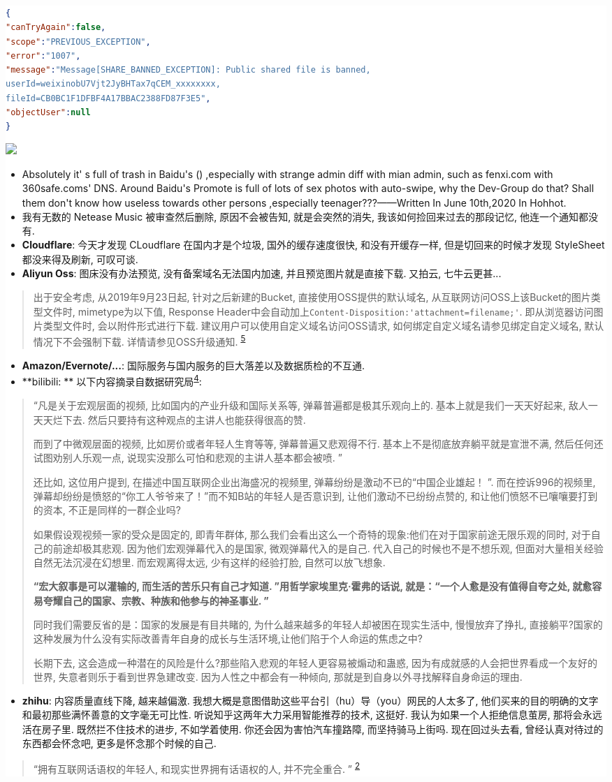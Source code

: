 ```json
{
"canTryAgain":false,
"scope":"PREVIOUS_EXCEPTION",
"error":"1007",
"message":"Message[SHARE_BANNED_EXCEPTION]: Public shared file is banned, 
userId=weixinobU7Vjt2JyBHTax7qCEM_xxxxxxxx, 
fileId=CB0BC1F1DFBF4A17BBAC2388FD87F3E5",
"objectUser":null
}
```

![](https://dandelionfs.oss-cn-beijing.aliyuncs.com/youdao-share.webp)

- Absolutely it' s full of trash in Baidu's () ,especially with strange admin diff with mian admin, such as fenxi.com with 360safe.coms' DNS. Around Baidu's Promote is full of lots of sex photos with auto-swipe, why the Dev-Group do that? Shall them don't know how useless towards other persons ,especially teenager???——Written In June 10th,2020 In Hohhot.
- 我有无数的 Netease Music 被审查然后删除, 原因不会被告知, 就是会突然的消失, 我该如何捡回来过去的那段记忆, 他连一个通知都没有.
- **Cloudflare**: 今天才发现 CLoudflare 在国内才是个垃圾, 国外的缓存速度很快, 和没有开缓存一样, 但是切回来的时候才发现 StyleSheet 都没来得及刷新, 可叹可谈.
- **Aliyun Oss**: 图床没有办法预览, 没有备案域名无法国内加速, 并且预览图片就是直接下载. 又拍云, 七牛云更甚...
> 出于安全考虑, 从2019年9月23日起, 针对之后新建的Bucket, 直接使用OSS提供的默认域名, 从互联网访问OSS上该Bucket的图片类型文件时, mimetype为以下值, Response Header中会自动加上`Content-Disposition:'attachment=filename;'`. 即从浏览器访问图片类型文件时, 会以附件形式进行下载. 建议用户可以使用自定义域名访问OSS请求, 如何绑定自定义域名请参见绑定自定义域名, 默认情况下不会强制下载. 详情请参见OSS升级通知. <sup>[5](#j5)</sup>
- **Amazon/Evernote/...**: 国际服务与国内服务的巨大落差以及数据质检的不互通.
- **bilibili: ** 以下内容摘录自数据研究局<sup>[4](#j4)</sup>: 

> “凡是关于宏观层面的视频, 比如国内的产业升级和国际关系等, 弹幕普遍都是极其乐观向上的. 基本上就是我们一天天好起来, 敌人一天天烂下去. 然后只要持有这种观点的主讲人也能获得很高的赞. 
>
> 而到了中微观层面的视频, 比如房价或者年轻人生育等等, 弹幕普遍又悲观得不行. 基本上不是彻底放弃躺平就是宣泄不满, 然后任何还试图劝别人乐观一点, 说现实没那么可怕和悲观的主讲人基本都会被喷. ”
>
> 还比如, 这位用户提到, 在描述中国互联网企业出海盛况的视频里, 弹幕纷纷是激动不已的“中国企业雄起！ ”. 而在控诉996的视频里, 弹幕却纷纷是愤怒的“你工人爷爷来了！”而不知B站的年轻人是否意识到, 让他们激动不已纷纷点赞的, 和让他们愤怒不已嚷嚷要打到的资本, 不正是同样的一群企业吗?
>
> 如果假设观视频一家的受众是固定的, 即青年群体, 那么我们会看出这么一个奇特的现象:他们在对于国家前途无限乐观的同时, 对于自己的前途却极其悲观. 因为他们宏观弹幕代入的是国家, 微观弹幕代入的是自己. 代入自己的时候也不是不想乐观, 但面对大量相关经验自然无法沉浸在幻想里. 而宏观离得太远, 少有这样的经验打脸, 自然可以放飞想象. 
>
> **“宏大叙事是可以灌输的, 而生活的苦乐只有自己才知道. ”**用哲学家埃里克·霍弗的话说, 就是：**“一个人愈是没有值得自夸之处, 就愈容易夸耀自己的国家、宗教、种族和他参与的神圣事业. ”**
>
> 同时我们需要反省的是：国家的发展是有目共睹的, 为什么越来越多的年轻人却被困在现实生活中, 慢慢放弃了挣扎, 直接躺平?国家的这种发展为什么没有实际改善青年自身的成长与生活环境,让他们陷于个人命运的焦虑之中?
>
> 长期下去, 这会造成一种潜在的风险是什么?那些陷入悲观的年轻人更容易被煽动和蛊惑, 因为有成就感的人会把世界看成一个友好的世界, 失意者则乐于看到世界急建改变. 因为人性之中都会有一种倾向, 那就是到自身以外寻找解释自身命运的理由. 

- **zhihu**: 内容质量直线下降, 越来越偏激. 我想大概是意图借助这些平台引（hu）导（you）网民的人太多了, 他们买来的目的明确的文字和最初那些满怀善意的文字毫无可比性. 听说知乎这两年大力采用智能推荐的技术, 这挺好. 我认为如果一个人拒绝信息茧房, 那将会永远活在房子里. 既然拦不住技术的进步, 不如学着使用. 你还会因为害怕汽车撞路障, 而坚持骑马上街吗. 现在回过头去看, 曾经认真对待过的东西都会怀念吧, 更多是怀念那个时候的自己. 

> “拥有互联网话语权的年轻人, 和现实世界拥有话语权的人, 并不完全重合. ” <sup>[2](#j2)</sup>
